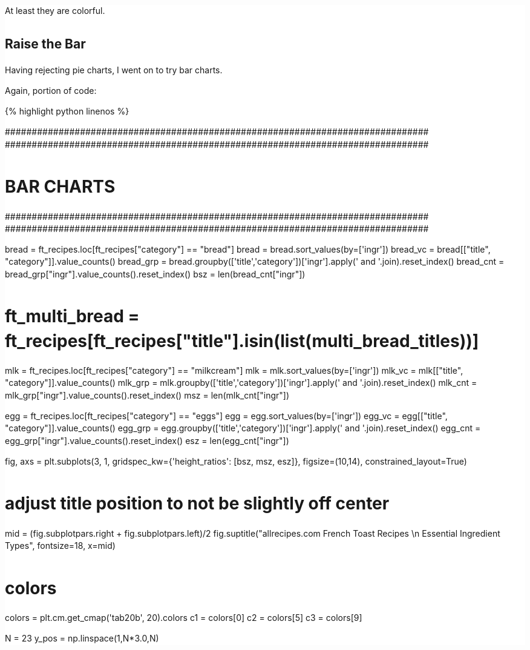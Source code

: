 
 At least they are colorful.



## Raise the Bar



 Having rejecting pie charts, I went on to try bar charts.




 Again, portion of code:




{% highlight python linenos %}

###############################################################################
###############################################################################
# BAR CHARTS
###############################################################################
###############################################################################

bread = ft_recipes.loc[ft_recipes["category"] == "bread"]
bread = bread.sort_values(by=['ingr'])
bread_vc = bread[["title", "category"]].value_counts()
bread_grp = bread.groupby(['title','category'])['ingr'].apply(' and '.join).reset_index()
bread_cnt = bread_grp["ingr"].value_counts().reset_index()
bsz = len(bread_cnt["ingr"])
# ft_multi_bread = ft_recipes[ft_recipes["title"].isin(list(multi_bread_titles))]

mlk = ft_recipes.loc[ft_recipes["category"] == "milkcream"]
mlk = mlk.sort_values(by=['ingr'])
mlk_vc = mlk[["title", "category"]].value_counts()
mlk_grp = mlk.groupby(['title','category'])['ingr'].apply(' and '.join).reset_index()
mlk_cnt = mlk_grp["ingr"].value_counts().reset_index()
msz = len(mlk_cnt["ingr"])

egg = ft_recipes.loc[ft_recipes["category"] == "eggs"]
egg = egg.sort_values(by=['ingr'])
egg_vc = egg[["title", "category"]].value_counts()
egg_grp = egg.groupby(['title','category'])['ingr'].apply(' and '.join).reset_index()
egg_cnt = egg_grp["ingr"].value_counts().reset_index()
esz = len(egg_cnt["ingr"])

fig, axs = plt.subplots(3, 1, gridspec_kw={'height_ratios': [bsz, msz, esz]},
                        figsize=(10,14), constrained_layout=True)

# adjust title position to not be slightly off center
mid = (fig.subplotpars.right + fig.subplotpars.left)/2
fig.suptitle("allrecipes.com French Toast Recipes \n Essential Ingredient Types", fontsize=18, x=mid)

# colors
colors = plt.cm.get_cmap('tab20b', 20).colors
c1 = colors[0]
c2 = colors[5]
c3 = colors[9]

N = 23
y_pos = np.linspace(1,N*3.0,N)